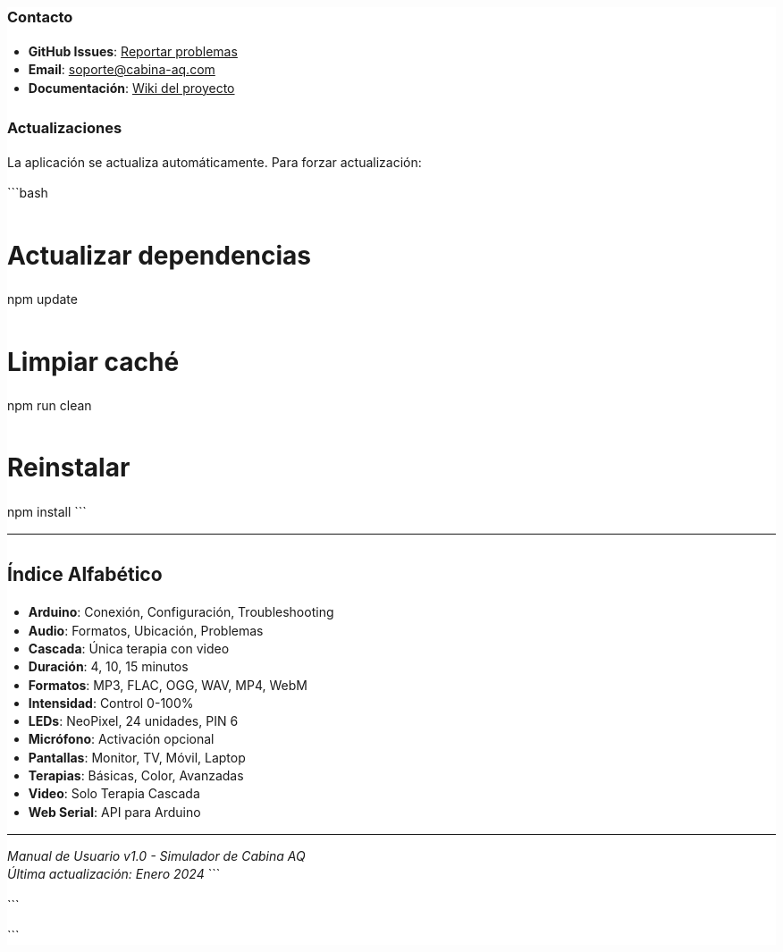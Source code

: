 ### Contacto

- **GitHub Issues**: [Reportar problemas](https://github.com/tu-usuario/cabina-aq/issues)
- **Email**: soporte@cabina-aq.com
- **Documentación**: [Wiki del proyecto](https://github.com/tu-usuario/cabina-aq/wiki)

### Actualizaciones

La aplicación se actualiza automáticamente. Para forzar actualización:

\`\`\`bash
# Actualizar dependencias
npm update

# Limpiar caché
npm run clean

# Reinstalar
npm install
\`\`\`

---

## Índice Alfabético

- **Arduino**: Conexión, Configuración, Troubleshooting
- **Audio**: Formatos, Ubicación, Problemas
- **Cascada**: Única terapia con video
- **Duración**: 4, 10, 15 minutos
- **Formatos**: MP3, FLAC, OGG, WAV, MP4, WebM
- **Intensidad**: Control 0-100%
- **LEDs**: NeoPixel, 24 unidades, PIN 6
- **Micrófono**: Activación opcional
- **Pantallas**: Monitor, TV, Móvil, Laptop
- **Terapias**: Básicas, Color, Avanzadas
- **Video**: Solo Terapia Cascada
- **Web Serial**: API para Arduino

---

*Manual de Usuario v1.0 - Simulador de Cabina AQ*  
*Última actualización: Enero 2024*
\`\`\`

\`\`\`


\`\`\`
